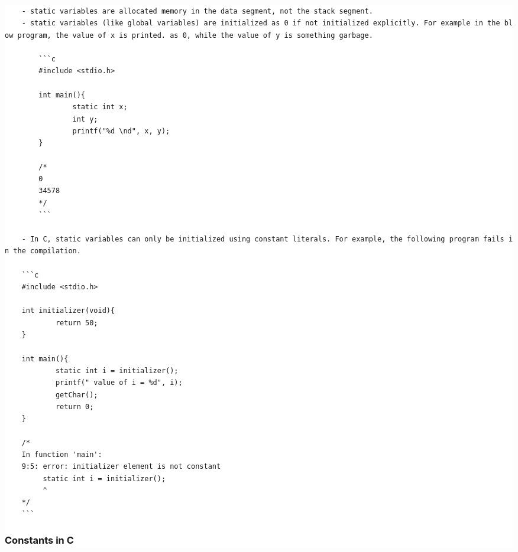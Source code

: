         - static variables are allocated memory in the data segment, not the stack segment.
        - static variables (like global variables) are initialized as 0 if not initialized explicitly. For example in the blow program, the value of x is printed. as 0, while the value of y is something garbage.
            
            ```c
            #include <stdio.h>
            
            int main(){
            		static int x;
            		int y;
            		printf("%d \nd", x, y);
            }
            
            /*
            0
            34578
            */
            ```
            
        - In C, static variables can only be initialized using constant literals. For example, the following program fails in the compilation.
        
        ```c
        #include <stdio.h>
        
        int initializer(void){
        		return 50;
        }
        
        int main(){
        		static int i = initializer();
        		printf(" value of i = %d", i);
        		getChar();
        		return 0;
        }
        
        /*
        In function 'main':
        9:5: error: initializer element is not constant
             static int i = initializer();
             ^
        */
        ```
        
    

### Constants in C

